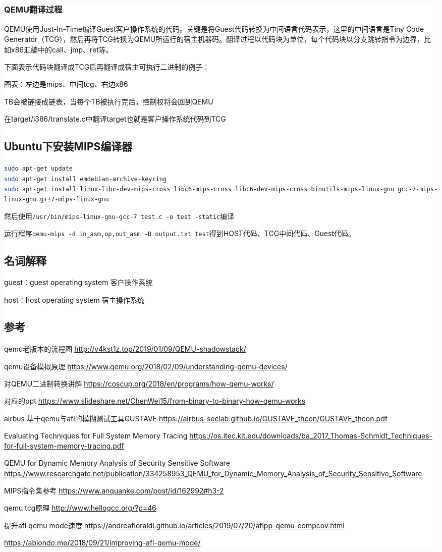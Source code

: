 


### QEMU翻译过程

QEMU使用Just-In-Time编译Guest客户操作系统的代码。关键是将Guest代码转换为中间语言代码表示，这里的中间语言是Tiny Code Generator（TCG），然后再将TCG转换为QEMU所运行的宿主机器码。翻译过程以代码块为单位，每个代码块以分支跳转指令为边界，比如x86汇编中的call、jmp、ret等。

下面表示代码块翻译成TCG后再翻译成宿主可执行二进制的例子：

图表：左边是mips、中间tcg、右边x86

TB会被链接成链表，当每个TB被执行完后，控制权将会回到QEMU

在target/i386/translate.c中翻译target也就是客户操作系统代码到TCG

## Ubuntu下安装MIPS编译器

```bash
sudo apt-get update
sudo apt-get install emdebian-archive-keyring
sudo apt-get install linux-libc-dev-mips-cross libc6-mips-cross libc6-dev-mips-cross binutils-mips-linux-gnu gcc-7-mips-linux-gnu g+±7-mips-linux-gnu
```

然后使用`/usr/bin/mips-linux-gnu-gcc-7 test.c -o test -static`编译

运行程序`qemu-mips -d in_asm,op,out_asm -D output.txt test`得到HOST代码、TCG中间代码、Guest代码。

## 名词解释

guest：guest operating system 客户操作系统

host：host operating system 宿主操作系统


## 参考

qemu老版本的流程图 http://v4kst1z.top/2019/01/09/QEMU-shadowstack/

qemu设备模拟原理 https://www.qemu.org/2018/02/09/understanding-qemu-devices/

对QEMU二进制转换讲解 https://coscup.org/2018/en/programs/how-qemu-works/

对应的ppt https://www.slideshare.net/ChenWei15/from-binary-to-binary-how-qemu-works

airbus 基于qemu与afl的模糊测试工具GUSTAVE https://airbus-seclab.github.io/GUSTAVE_thcon/GUSTAVE_thcon.pdf

Evaluating Techniques for Full System Memory Tracing https://os.itec.kit.edu/downloads/ba_2017_Thomas-Schmidt_Techniques-for-full-system-memory-tracing.pdf

QEMU for Dynamic Memory Analysis of Security Sensitive Software https://www.researchgate.net/publication/334258953_QEMU_for_Dynamic_Memory_Analysis_of_Security_Sensitive_Software

MIPS指令集参考 https://www.anquanke.com/post/id/162992#h3-2

qemu tcg原理 http://www.hellogcc.org/?p=46

提升afl qemu mode速度 https://andreafioraldi.github.io/articles/2019/07/20/aflpp-qemu-compcov.html

https://abiondo.me/2018/09/21/improving-afl-qemu-mode/